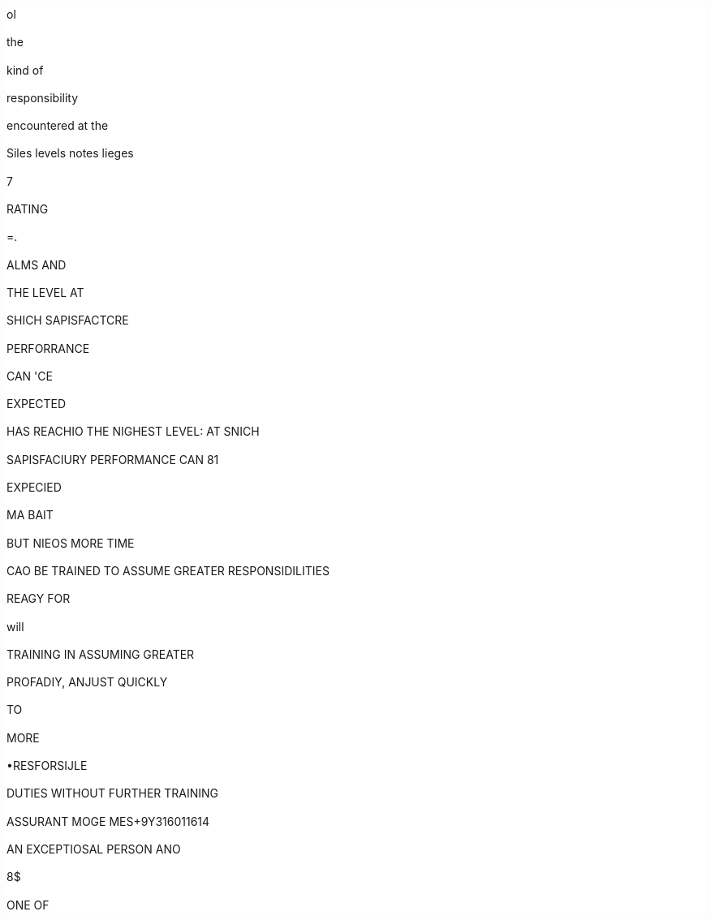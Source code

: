 ol

the

kind of

responsibility

encountered at the

Siles levels notes lieges

7

RATING

=.

ALMS AND

THE LEVEL AT

SHICH SAPISFACTCRE

PERFORRANCE

CAN 'CE

EXPECTED

HAS REACHIO THE NIGHEST LEVEL: AT SNICH

SAPISFACIURY PERFORMANCE CAN 81

EXPECIED

MA BAIT

BUT NIEOS MORE TIME

CAO BE TRAINED TO ASSUME GREATER RESPONSIDILITIES

REAGY FOR

will

TRAINING IN ASSUMING GREATER

PROFADIY, ANJUST QUICKLY

TO

MORE

•RESFORSIJLE

DUTIES WITHOUT FURTHER TRAINING

ASSURANT MOGE MES+9Y316011614

AN EXCEPTIOSAL PERSON ANO

8$

ONE OF
